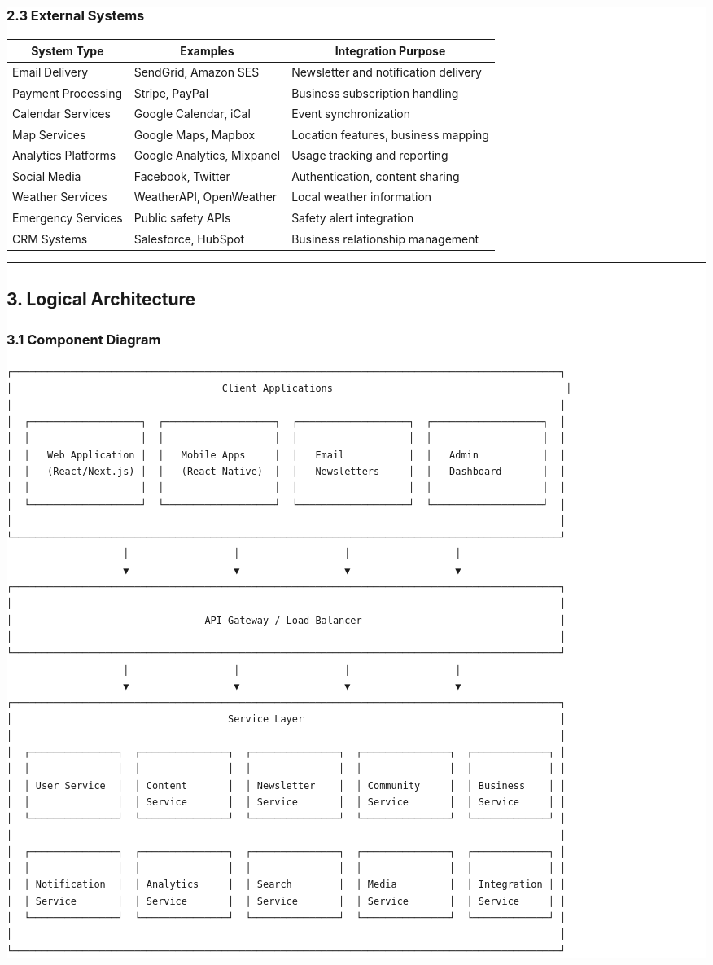 ### 2.3 External Systems

| System Type | Examples | Integration Purpose |
|-------------|----------|---------------------|
| Email Delivery | SendGrid, Amazon SES | Newsletter and notification delivery |
| Payment Processing | Stripe, PayPal | Business subscription handling |
| Calendar Services | Google Calendar, iCal | Event synchronization |
| Map Services | Google Maps, Mapbox | Location features, business mapping |
| Analytics Platforms | Google Analytics, Mixpanel | Usage tracking and reporting |
| Social Media | Facebook, Twitter | Authentication, content sharing |
| Weather Services | WeatherAPI, OpenWeather | Local weather information |
| Emergency Services | Public safety APIs | Safety alert integration |
| CRM Systems | Salesforce, HubSpot | Business relationship management |

---

## 3. Logical Architecture

### 3.1 Component Diagram

```
┌──────────────────────────────────────────────────────────────────────────────────────────────┐
│                                    Client Applications                                        │
│                                                                                              │
│  ┌───────────────────┐  ┌───────────────────┐  ┌───────────────────┐  ┌───────────────────┐  │
│  │                   │  │                   │  │                   │  │                   │  │
│  │   Web Application │  │   Mobile Apps     │  │   Email           │  │   Admin           │  │
│  │   (React/Next.js) │  │   (React Native)  │  │   Newsletters     │  │   Dashboard       │  │
│  │                   │  │                   │  │                   │  │                   │  │
│  └───────────────────┘  └───────────────────┘  └───────────────────┘  └───────────────────┘  │
│                                                                                              │
└──────────────────────────────────────────────────────────────────────────────────────────────┘
                    │                  │                  │                  │
                    ▼                  ▼                  ▼                  ▼
┌──────────────────────────────────────────────────────────────────────────────────────────────┐
│                                                                                              │
│                                 API Gateway / Load Balancer                                  │
│                                                                                              │
└──────────────────────────────────────────────────────────────────────────────────────────────┘
                    │                  │                  │                  │
                    ▼                  ▼                  ▼                  ▼
┌──────────────────────────────────────────────────────────────────────────────────────────────┐
│                                     Service Layer                                            │
│                                                                                              │
│  ┌───────────────┐  ┌───────────────┐  ┌───────────────┐  ┌───────────────┐  ┌─────────────┐ │
│  │               │  │               │  │               │  │               │  │             │ │
│  │ User Service  │  │ Content       │  │ Newsletter    │  │ Community     │  │ Business    │ │
│  │               │  │ Service       │  │ Service       │  │ Service       │  │ Service     │ │
│  └───────────────┘  └───────────────┘  └───────────────┘  └───────────────┘  └─────────────┘ │
│                                                                                              │
│  ┌───────────────┐  ┌───────────────┐  ┌───────────────┐  ┌───────────────┐  ┌─────────────┐ │
│  │               │  │               │  │               │  │               │  │             │ │
│  │ Notification  │  │ Analytics     │  │ Search        │  │ Media         │  │ Integration │ │
│  │ Service       │  │ Service       │  │ Service       │  │ Service       │  │ Service     │ │
│  └───────────────┘  └───────────────┘  └───────────────┘  └───────────────┘  └─────────────┘ │
│                                                                                              │
└──────────────────────────────────────────────────────────────────────────────────────────────┘
```